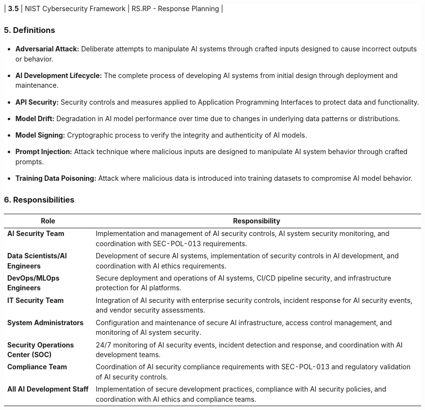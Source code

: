 | **3.5** | NIST Cybersecurity Framework | RS.RP - Response Planning |

### 5. Definitions

- **Adversarial Attack:** Deliberate attempts to manipulate AI systems through crafted inputs designed to cause incorrect outputs or behavior.

- **AI Development Lifecycle:** The complete process of developing AI systems from initial design through deployment and maintenance.

- **API Security:** Security controls and measures applied to Application Programming Interfaces to protect data and functionality.

- **Model Drift:** Degradation in AI model performance over time due to changes in underlying data patterns or distributions.

- **Model Signing:** Cryptographic process to verify the integrity and authenticity of AI models.

- **Prompt Injection:** Attack technique where malicious inputs are designed to manipulate AI system behavior through crafted prompts.

- **Training Data Poisoning:** Attack where malicious data is introduced into training datasets to compromise AI model behavior.

### 6. Responsibilities

| **Role** | **Responsibility** |
| -------- | ---------------- |
| **AI Security Team** | Implementation and management of AI security controls, AI system security monitoring, and coordination with SEC-POL-013 requirements. |
| **Data Scientists/AI Engineers** | Development of secure AI systems, implementation of security controls in AI development, and coordination with AI ethics requirements. |
| **DevOps/MLOps Engineers** | Secure deployment and operations of AI systems, CI/CD pipeline security, and infrastructure protection for AI platforms. |
| **IT Security Team** | Integration of AI security with enterprise security controls, incident response for AI security events, and vendor security assessments. |
| **System Administrators** | Configuration and maintenance of secure AI infrastructure, access control management, and monitoring of AI system security. |
| **Security Operations Center (SOC)** | 24/7 monitoring of AI security events, incident detection and response, and coordination with AI development teams. |
| **Compliance Team** | Coordination of AI security compliance requirements with SEC-POL-013 and regulatory validation of AI security controls. |
| **All AI Development Staff** | Implementation of secure development practices, compliance with AI security policies, and coordination with AI ethics and compliance teams. |

